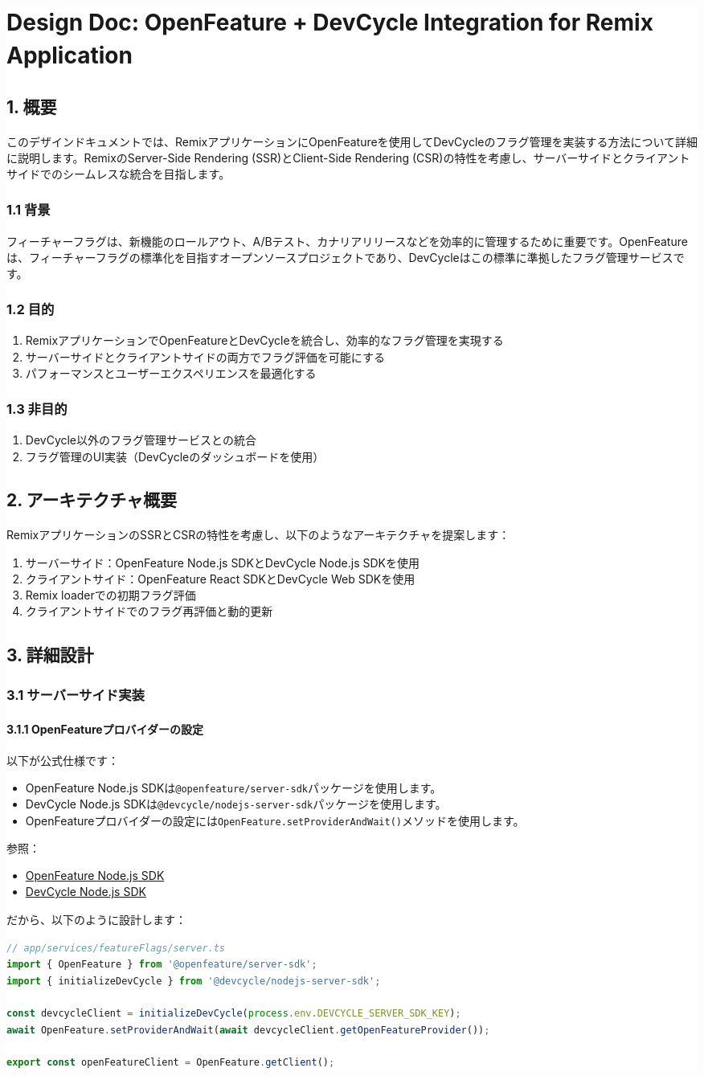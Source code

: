 # Design Doc: OpenFeature + DevCycle Integration for Remix Application

## 1. 概要

このデザインドキュメントでは、RemixアプリケーションにOpenFeatureを使用してDevCycleのフラグ管理を実装する方法について詳細に説明します。RemixのServer-Side Rendering (SSR)とClient-Side Rendering (CSR)の特性を考慮し、サーバーサイドとクライアントサイドでのシームレスな統合を目指します。

### 1.1 背景

フィーチャーフラグは、新機能のロールアウト、A/Bテスト、カナリアリリースなどを効率的に管理するために重要です。OpenFeatureは、フィーチャーフラグの標準化を目指すオープンソースプロジェクトであり、DevCycleはこの標準に準拠したフラグ管理サービスです。

### 1.2 目的

1. RemixアプリケーションでOpenFeatureとDevCycleを統合し、効率的なフラグ管理を実現する
2. サーバーサイドとクライアントサイドの両方でフラグ評価を可能にする
3. パフォーマンスとユーザーエクスペリエンスを最適化する

### 1.3 非目的

1. DevCycle以外のフラグ管理サービスとの統合
2. フラグ管理のUI実装（DevCycleのダッシュボードを使用）

## 2. アーキテクチャ概要

RemixアプリケーションのSSRとCSRの特性を考慮し、以下のようなアーキテクチャを提案します：

1. サーバーサイド：OpenFeature Node.js SDKとDevCycle Node.js SDKを使用
2. クライアントサイド：OpenFeature React SDKとDevCycle Web SDKを使用
3. Remix loaderでの初期フラグ評価
4. クライアントサイドでのフラグ再評価と動的更新

## 3. 詳細設計

### 3.1 サーバーサイド実装

#### 3.1.1 OpenFeatureプロバイダーの設定

以下が公式仕様です：
- OpenFeature Node.js SDKは`@openfeature/server-sdk`パッケージを使用します。
- DevCycle Node.js SDKは`@devcycle/nodejs-server-sdk`パッケージを使用します。
- OpenFeatureプロバイダーの設定には`OpenFeature.setProviderAndWait()`メソッドを使用します。

参照：
- [OpenFeature Node.js SDK](https://openfeature.dev/docs/reference/technologies/server/javascript/)
- [DevCycle Node.js SDK](https://docs.devcycle.com/sdk/server-side-sdks/node/node-openfeature)

だから、以下のように設計します：

```typescript
// app/services/featureFlags/server.ts
import { OpenFeature } from '@openfeature/server-sdk';
import { initializeDevCycle } from '@devcycle/nodejs-server-sdk';

const devcycleClient = initializeDevCycle(process.env.DEVCYCLE_SERVER_SDK_KEY);
await OpenFeature.setProviderAndWait(await devcycleClient.getOpenFeatureProvider());

export const openFeatureClient = OpenFeature.getClient();
```
